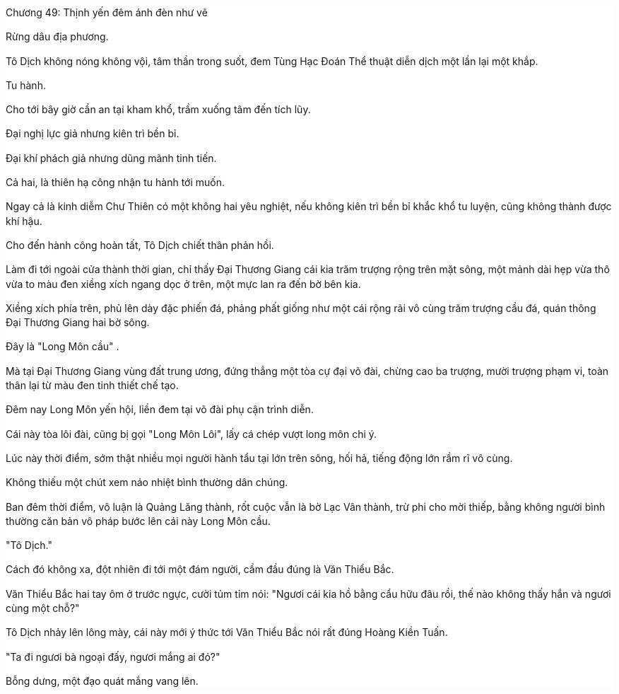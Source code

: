 




Chương 49: Thịnh yến đêm ánh đèn như vẽ


Rừng dâu địa phương.

Tô Dịch không nóng không vội, tâm thần trong suốt, đem Tùng Hạc Đoán Thể thuật diễn dịch một lần lại một khắp.

Tu hành.

Cho tới bây giờ cần an tại kham khổ, trầm xuống tâm đến tích lũy.

Đại nghị lực giả nhưng kiên trì bền bỉ.

Đại khí phách giả nhưng dũng mãnh tinh tiến.

Cả hai, là thiên hạ công nhận tu hành tới muốn.

Ngay cả là kinh diễm Chư Thiên có một không hai yêu nghiệt, nếu không kiên trì bền bỉ khắc khổ tu luyện, cũng không thành được khí hậu.

Cho đến hành công hoàn tất, Tô Dịch chiết thân phản hồi.

Làm đi tới ngoài cửa thành thời gian, chỉ thấy Đại Thương Giang cái kia trăm trượng rộng trên mặt sông, một mảnh dài hẹp vừa thô vừa to màu đen xiềng xích ngang dọc ở trên, một mực lan ra đến bờ bên kia.

Xiềng xích phía trên, phủ lên dày đặc phiến đá, phảng phất giống như một cái rộng rãi vô cùng trăm trượng cầu đá, quán thông Đại Thương Giang hai bờ sông.

Đây là "Long Môn cầu" .

Mà tại Đại Thương Giang vùng đất trung ương, đứng thẳng một tòa cự đại võ đài, chừng cao ba trượng, mười trượng phạm vi, toàn thân lại từ màu đen tinh thiết chế tạo.

Đêm nay Long Môn yến hội, liền đem tại võ đài phụ cận trình diễn.

Cái này tòa lôi đài, cũng bị gọi "Long Môn Lôi", lấy cá chép vượt long môn chi ý.

Lúc này thời điểm, sớm thật nhiều mọi người hành tẩu tại lớn trên sông, hối hả, tiếng động lớn rầm rĩ vô cùng.

Không thiếu một chút xem náo nhiệt bình thường dân chúng.

Ban đêm thời điểm, vô luận là Quảng Lăng thành, rốt cuộc vẫn là bờ Lạc Vân thành, trừ phi cho mời thiếp, bằng không người bình thường căn bản vô pháp bước lên cái này Long Môn cầu.

"Tô Dịch."

Cách đó không xa, đột nhiên đi tới một đám người, cầm đầu đúng là Văn Thiểu Bắc.

Văn Thiểu Bắc hai tay ôm ở trước ngực, cười tủm tỉm nói: "Ngươi cái kia hồ bằng cẩu hữu đâu rồi, thế nào không thấy hắn và ngươi cùng một chỗ?"

Tô Dịch nhảy lên lông mày, cái này mới ý thức tới Văn Thiểu Bắc nói rất đúng Hoàng Kiền Tuấn.

"Ta đi ngươi bà ngoại đấy, ngươi mắng ai đó?"

Bỗng dưng, một đạo quát mắng vang lên.
